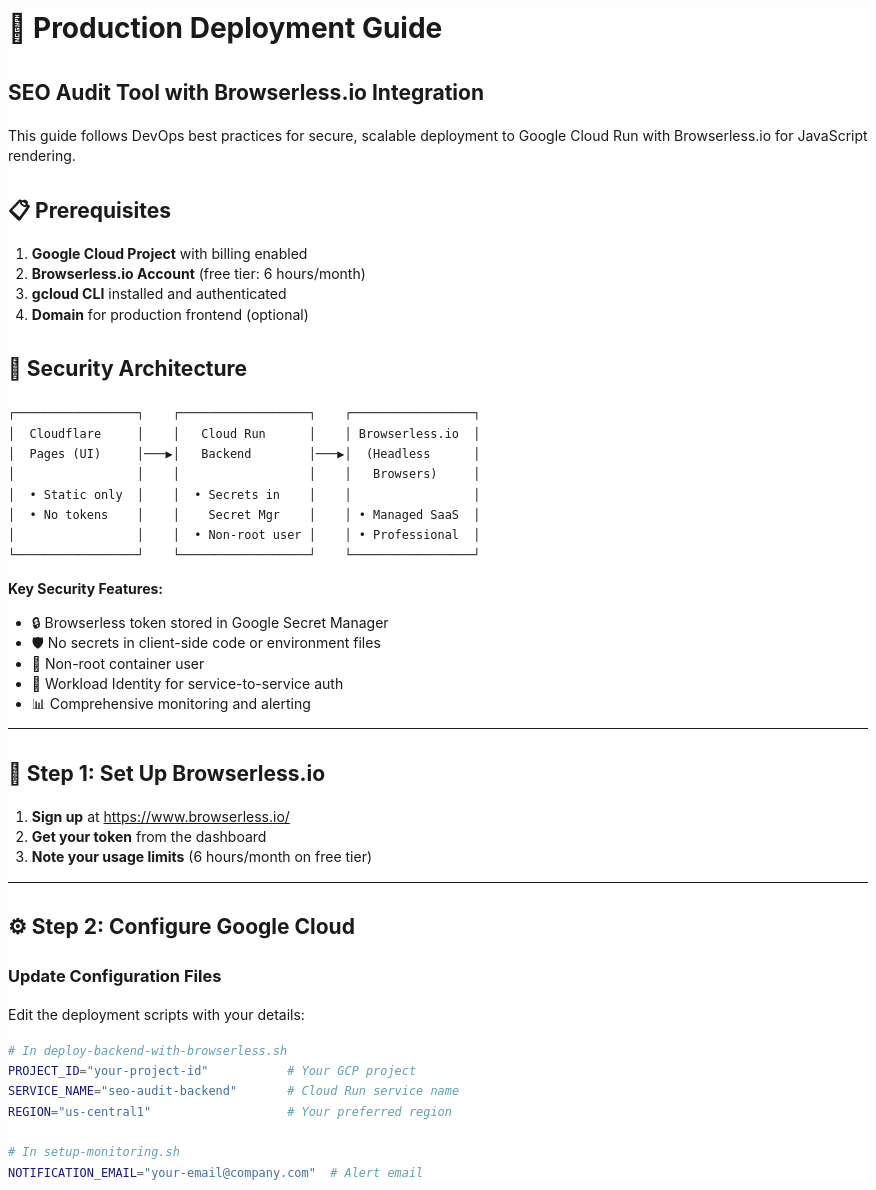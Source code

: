 # 🚀 Production Deployment Guide
## SEO Audit Tool with Browserless.io Integration

This guide follows DevOps best practices for secure, scalable deployment to Google Cloud Run with Browserless.io for JavaScript rendering.

## 📋 Prerequisites

1. **Google Cloud Project** with billing enabled
2. **Browserless.io Account** (free tier: 6 hours/month)
3. **gcloud CLI** installed and authenticated
4. **Domain** for production frontend (optional)

## 🔐 Security Architecture

```
┌─────────────────┐    ┌──────────────────┐    ┌─────────────────┐
│  Cloudflare     │    │   Cloud Run      │    │ Browserless.io  │
│  Pages (UI)     │───▶│   Backend        │───▶│  (Headless      │
│                 │    │                  │    │   Browsers)     │
│  • Static only  │    │  • Secrets in    │    │                 │
│  • No tokens    │    │    Secret Mgr    │    │ • Managed SaaS  │
│                 │    │  • Non-root user │    │ • Professional  │
└─────────────────┘    └──────────────────┘    └─────────────────┘
```

**Key Security Features:**
- 🔒 Browserless token stored in Google Secret Manager
- 🛡️ No secrets in client-side code or environment files
- 👤 Non-root container user
- 🔑 Workload Identity for service-to-service auth
- 📊 Comprehensive monitoring and alerting

---

## 🎯 Step 1: Set Up Browserless.io

1. **Sign up** at https://www.browserless.io/
2. **Get your token** from the dashboard
3. **Note your usage limits** (6 hours/month on free tier)

---

## ⚙️ Step 2: Configure Google Cloud

### Update Configuration Files

Edit the deployment scripts with your details:

```bash
# In deploy-backend-with-browserless.sh
PROJECT_ID="your-project-id"           # Your GCP project
SERVICE_NAME="seo-audit-backend"       # Cloud Run service name  
REGION="us-central1"                   # Your preferred region

# In setup-monitoring.sh
NOTIFICATION_EMAIL="your-email@company.com"  # Alert email
```
